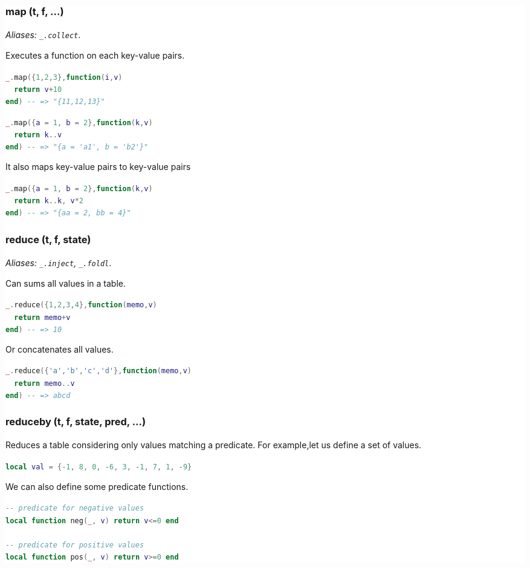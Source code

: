 ### map (t, f, ...)
*Aliases: `_.collect`*.

Executes a function on each key-value pairs.

```lua
_.map({1,2,3},function(i,v) 
  return v+10 
end) -- => "{11,12,13}"
````

```lua
_.map({a = 1, b = 2},function(k,v) 
  return k..v 
end) -- => "{a = 'a1', b = 'b2'}"
````

It also maps key-value pairs to key-value pairs

```lua
_.map({a = 1, b = 2},function(k,v) 
  return k..k, v*2 
end) -- => "{aa = 2, bb = 4}"
````

### reduce (t, f, state)
*Aliases: `_.inject`, `_.foldl`*.

Can sums all values in a table.

```lua
_.reduce({1,2,3,4},function(memo,v)
  return memo+v 
end) -- => 10
````

Or concatenates all values.

```lua	
_.reduce({'a','b','c','d'},function(memo,v) 
  return memo..v 
end) -- => abcd	 
````

### reduceby (t, f, state, pred, ...)

Reduces a table considering only values matching a predicate.
For example,let us define a set of values.

```lua
local val = {-1, 8, 0, -6, 3, -1, 7, 1, -9}
````
We can also define some predicate functions.

```lua
-- predicate for negative values
local function neg(_, v) return v<=0 end

-- predicate for positive values
local function pos(_, v) return v>=0 end
````
